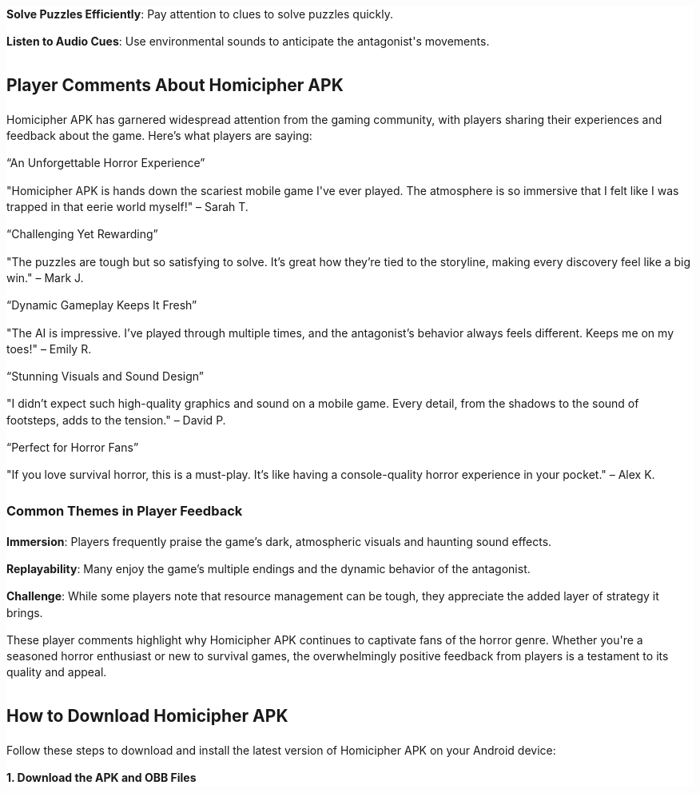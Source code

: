 **Solve Puzzles Efficiently**: Pay attention to clues to solve puzzles quickly.

**Listen to Audio Cues**: Use environmental sounds to anticipate the antagonist's movements.

## Player Comments About Homicipher APK

Homicipher APK has garnered widespread attention from the gaming community, with players sharing their experiences and feedback about the game. Here’s what players are saying:


“An Unforgettable Horror Experience”

"Homicipher APK is hands down the scariest mobile game I've ever played. The atmosphere is so immersive that I felt like I was trapped in that eerie world myself!" – Sarah T.


“Challenging Yet Rewarding”

"The puzzles are tough but so satisfying to solve. It’s great how they’re tied to the storyline, making every discovery feel like a big win." – Mark J.


“Dynamic Gameplay Keeps It Fresh”

"The AI is impressive. I’ve played through multiple times, and the antagonist’s behavior always feels different. Keeps me on my toes!" – Emily R.


“Stunning Visuals and Sound Design”

"I didn’t expect such high-quality graphics and sound on a mobile game. Every detail, from the shadows to the sound of footsteps, adds to the tension." – David P.


“Perfect for Horror Fans”

"If you love survival horror, this is a must-play. It’s like having a console-quality horror experience in your pocket." – Alex K.

### Common Themes in Player Feedback

**Immersion**: Players frequently praise the game’s dark, atmospheric visuals and haunting sound effects.

**Replayability**: Many enjoy the game’s multiple endings and the dynamic behavior of the antagonist.

**Challenge**: While some players note that resource management can be tough, they appreciate the added layer of strategy it brings.

These player comments highlight why Homicipher APK continues to captivate fans of the horror genre. Whether you're a seasoned horror enthusiast or new to survival games, the overwhelmingly positive feedback from players is a testament to its quality and appeal.

## How to Download Homicipher APK

Follow these steps to download and install the latest version of Homicipher APK on your Android device:

**1. Download the APK and OBB Files**
